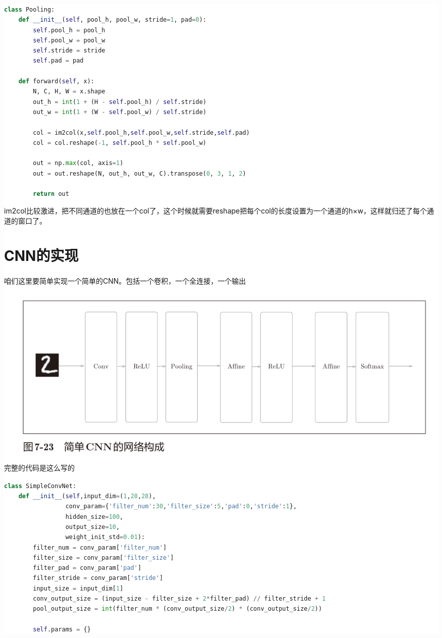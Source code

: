 ```python
class Pooling:
    def __init__(self, pool_h, pool_w, stride=1, pad=0):
        self.pool_h = pool_h
        self.pool_w = pool_w
        self.stride = stride
        self.pad = pad

    def forward(self, x):
        N, C, H, W = x.shape
        out_h = int(1 + (H - self.pool_h) / self.stride)
        out_w = int(1 + (W - self.pool_w) / self.stride)

        col = im2col(x,self.pool_h,self.pool_w,self.stride,self.pad)
        col = col.reshape(-1, self.pool_h * self.pool_w)

        out = np.max(col, axis=1)
        out = out.reshape(N, out_h, out_w, C).transpose(0, 3, 1, 2)

        return out
```

im2col比较激进，把不同通道的也放在一个col了，这个时候就需要reshape把每个col的长度设置为一个通道的h×w，这样就归还了每个通道的窗口了。

# CNN的实现

咱们这里要简单实现一个简单的CNN。包括一个卷积，一个全连接，一个输出

![image-20251002212232007](./07_卷积神经网络.assets/image-20251002212232007.png)

完整的代码是这么写的

```python
class SimpleConvNet:
    def __init__(self,input_dim=(1,28,28),
                 conv_param={'filter_num':30,'filter_size':5,'pad':0,'stride':1},
                 hidden_size=100,
                 output_size=10,
                 weight_init_std=0.01):
        filter_num = conv_param['filter_num']
        filter_size = conv_param['filter_size']
        filter_pad = conv_param['pad']
        filter_stride = conv_param['stride']
        input_size = input_dim[1]
        conv_output_size = (input_size - filter_size + 2*filter_pad) // filter_stride + 1
        pool_output_size = int(filter_num * (conv_output_size/2) * (conv_output_size/2))

        self.params = {}
```